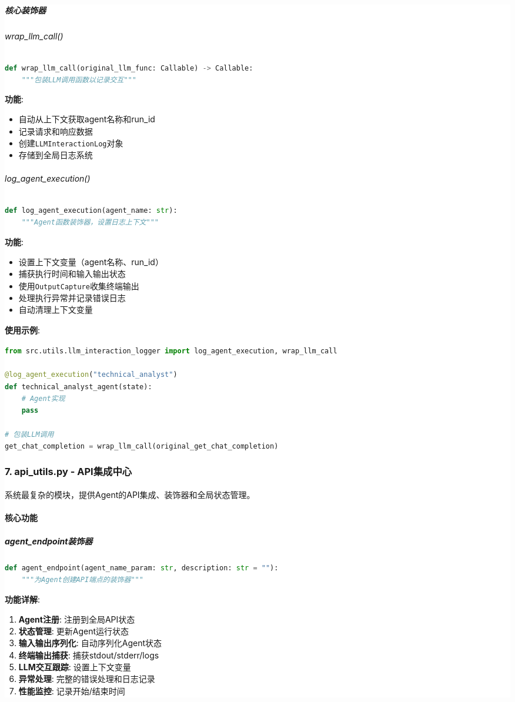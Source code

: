 ##### 核心装饰器

###### wrap_llm_call()
```python
def wrap_llm_call(original_llm_func: Callable) -> Callable:
    """包装LLM调用函数以记录交互"""
```

**功能**:
- 自动从上下文获取agent名称和run_id
- 记录请求和响应数据
- 创建`LLMInteractionLog`对象
- 存储到全局日志系统

###### log_agent_execution()
```python
def log_agent_execution(agent_name: str):
    """Agent函数装饰器，设置日志上下文"""
```

**功能**:
- 设置上下文变量（agent名称、run_id）
- 捕获执行时间和输入输出状态
- 使用`OutputCapture`收集终端输出
- 处理执行异常并记录错误日志
- 自动清理上下文变量

**使用示例**:
```python
from src.utils.llm_interaction_logger import log_agent_execution, wrap_llm_call

@log_agent_execution("technical_analyst")
def technical_analyst_agent(state):
    # Agent实现
    pass

# 包装LLM调用
get_chat_completion = wrap_llm_call(original_get_chat_completion)
```

### 7. api_utils.py - API集成中心

系统最复杂的模块，提供Agent的API集成、装饰器和全局状态管理。

#### 核心功能

##### agent_endpoint装饰器
```python
def agent_endpoint(agent_name_param: str, description: str = ""):
    """为Agent创建API端点的装饰器"""
```

**功能详解**:
1. **Agent注册**: 注册到全局API状态
2. **状态管理**: 更新Agent运行状态
3. **输入输出序列化**: 自动序列化Agent状态
4. **终端输出捕获**: 捕获stdout/stderr/logs
5. **LLM交互跟踪**: 设置上下文变量
6. **异常处理**: 完整的错误处理和日志记录
7. **性能监控**: 记录开始/结束时间
